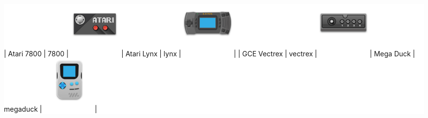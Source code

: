 |          Atari 7800           |      7800      | <img width="100" src="./264w@2x/7800@264.png">        |        Atari Lynx         |      lynx      | <img width="100" src="./264w@2x/lynx@264.png">      |
|          GCE Vectrex          |    vectrex     | <img width="100" src="./264w@2x/vectrex@264.png">     |         Mega Duck         |    megaduck    | <img width="100" src="./264w@2x/megaduck@264.png">  |